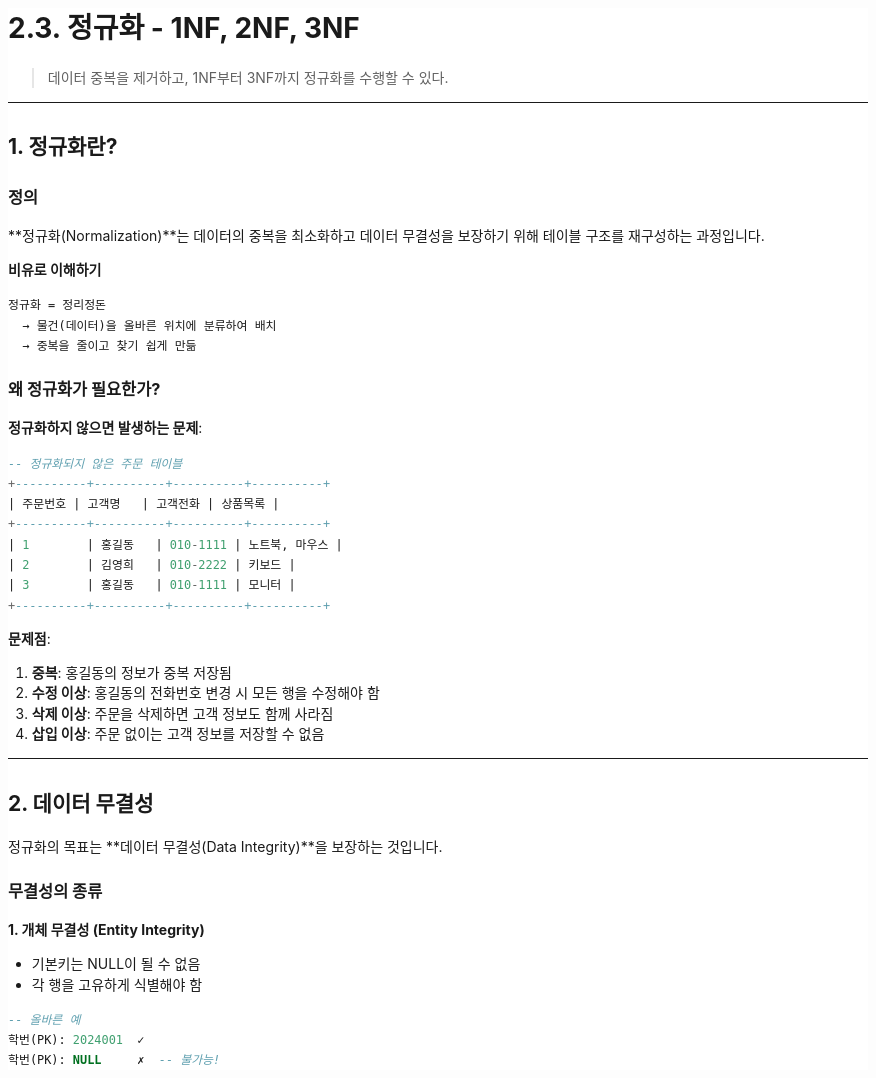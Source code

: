 # 2.3. 정규화 - 1NF, 2NF, 3NF

> 데이터 중복을 제거하고, 1NF부터 3NF까지 정규화를 수행할 수 있다.

---

## 1. 정규화란?

### 정의
**정규화(Normalization)**는 데이터의 중복을 최소화하고 데이터 무결성을 보장하기 위해 테이블 구조를 재구성하는 과정입니다.

**비유로 이해하기**
```
정규화 = 정리정돈
  → 물건(데이터)을 올바른 위치에 분류하여 배치
  → 중복을 줄이고 찾기 쉽게 만듦
```

### 왜 정규화가 필요한가?

**정규화하지 않으면 발생하는 문제**:

```sql
-- 정규화되지 않은 주문 테이블
+----------+----------+----------+----------+
| 주문번호 | 고객명   | 고객전화 | 상품목록 |
+----------+----------+----------+----------+
| 1        | 홍길동   | 010-1111 | 노트북, 마우스 |
| 2        | 김영희   | 010-2222 | 키보드 |
| 3        | 홍길동   | 010-1111 | 모니터 |
+----------+----------+----------+----------+
```

**문제점**:
1. **중복**: 홍길동의 정보가 중복 저장됨
2. **수정 이상**: 홍길동의 전화번호 변경 시 모든 행을 수정해야 함
3. **삭제 이상**: 주문을 삭제하면 고객 정보도 함께 사라짐
4. **삽입 이상**: 주문 없이는 고객 정보를 저장할 수 없음

---

## 2. 데이터 무결성

정규화의 목표는 **데이터 무결성(Data Integrity)**을 보장하는 것입니다.

### 무결성의 종류

**1. 개체 무결성 (Entity Integrity)**
- 기본키는 NULL이 될 수 없음
- 각 행을 고유하게 식별해야 함

```sql
-- 올바른 예
학번(PK): 2024001  ✓
학번(PK): NULL     ✗  -- 불가능!
```
